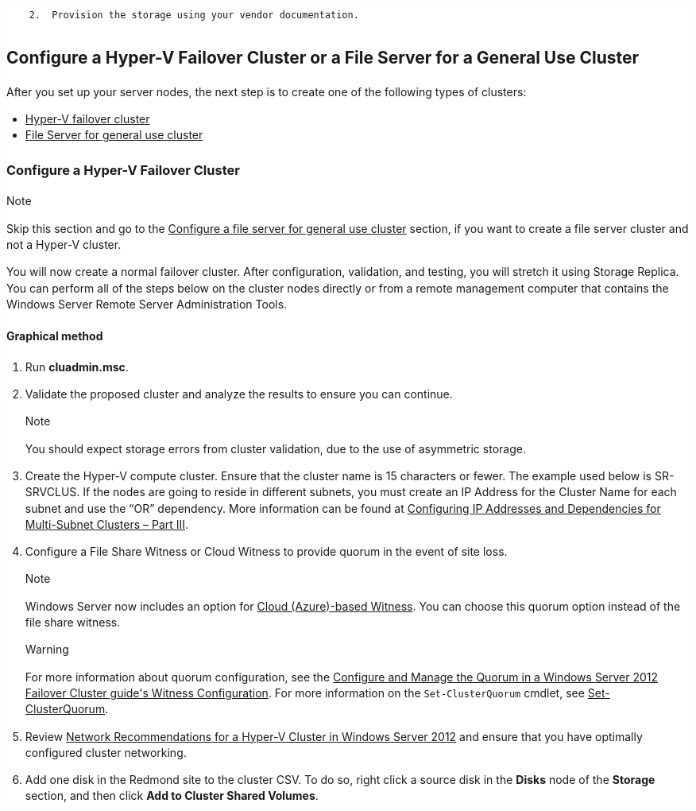         2.  Provision the storage using your vendor documentation.

## Configure a Hyper-V Failover Cluster or a File Server for a General Use Cluster

After you set up your server nodes, the next step is to create one of the following types of clusters:
*  [Hyper-V failover cluster](#BKMK_HyperV)
*  [File Server for general use cluster](#BKMK_FileServer)

### <a name="BKMK_HyperV"></a> Configure a Hyper-V Failover Cluster

>[!NOTE]
> Skip this section and go to the  [Configure a file server for general use cluster](#BKMK_FileServer) section,  if you want to create a file server cluster and not a Hyper-V cluster.

You will now create a normal failover cluster. After configuration, validation, and testing, you will stretch it using Storage Replica. You can perform all of the steps below on the cluster nodes directly or from a remote management computer that contains the Windows Server Remote Server Administration Tools.

#### Graphical method

1. Run **cluadmin.msc**.

2. Validate the proposed cluster and analyze the results to ensure you can continue.

   > [!NOTE]
   > You should expect storage errors from cluster validation, due to the use of asymmetric storage.

3. Create the Hyper-V compute cluster. Ensure that the cluster name is 15 characters or fewer. The example used below is SR-SRVCLUS. If the nodes are going to reside in different subnets, you must create an IP Address for the Cluster Name for each subnet and use the “OR” dependency.  More information can be found at [Configuring IP Addresses and Dependencies for Multi-Subnet Clusters – Part III](https://techcommunity.microsoft.com/t5/Failover-Clustering/Configuring-IP-Addresses-and-Dependencies-for-Multi-Subnet/ba-p/371698).

4. Configure a File Share Witness or Cloud Witness to provide quorum in the event of site loss.

   > [!NOTE]
   > Windows Server now includes an option for [Cloud (Azure)-based Witness](../../failover-clustering/deploy-cloud-witness.md). You can choose this quorum option instead of the file share witness.

   > [!WARNING]
   > For more information about quorum configuration, see the [Configure and Manage the Quorum in a Windows Server 2012 Failover Cluster guide's Witness Configuration](/previous-versions/windows/it-pro/windows-server-2012-R2-and-2012/jj612870(v=ws.11)). For more information on the `Set-ClusterQuorum` cmdlet, see [Set-ClusterQuorum](/powershell/module/failoverclusters/set-clusterquorum).

5. Review [Network Recommendations for a Hyper-V Cluster in Windows Server 2012](/previous-versions/windows/it-pro/windows-server-2012-R2-and-2012/dn550728(v=ws.11)) and ensure that you have optimally configured cluster networking.

6. Add one disk in the Redmond site to the cluster CSV. To do so, right click a source disk in the **Disks** node of the **Storage** section, and then click **Add to Cluster Shared Volumes**.
